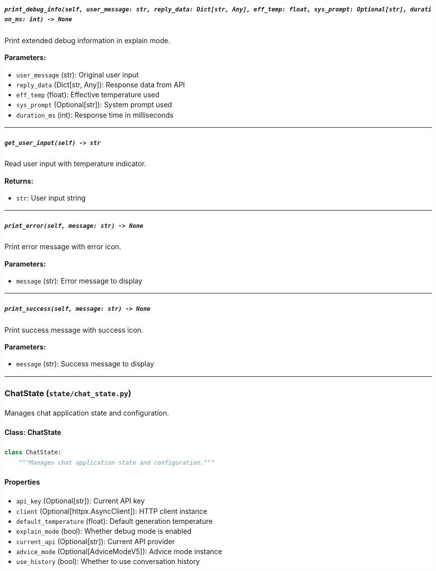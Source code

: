 ##### **`print_debug_info(self, user_message: str, reply_data: Dict[str, Any], eff_temp: float, sys_prompt: Optional[str], duration_ms: int) -> None`**

Print extended debug information in explain mode.

**Parameters:**
- `user_message` (str): Original user input
- `reply_data` (Dict[str, Any]): Response data from API
- `eff_temp` (float): Effective temperature used
- `sys_prompt` (Optional[str]): System prompt used
- `duration_ms` (int): Response time in milliseconds

---

##### **`get_user_input(self) -> str`**
Read user input with temperature indicator.

**Returns:**
- `str`: User input string

---

##### **`print_error(self, message: str) -> None`**
Print error message with error icon.

**Parameters:**
- `message` (str): Error message to display

---

##### **`print_success(self, message: str) -> None`**
Print success message with success icon.

**Parameters:**
- `message` (str): Success message to display

---

### **ChatState** (`state/chat_state.py`)

Manages chat application state and configuration.

#### **Class: ChatState**

```python
class ChatState:
    """Manages chat application state and configuration."""
```

#### **Properties**

- `api_key` (Optional[str]): Current API key
- `client` (Optional[httpx.AsyncClient]): HTTP client instance
- `default_temperature` (float): Default generation temperature
- `explain_mode` (bool): Whether debug mode is enabled
- `current_api` (Optional[str]): Current API provider
- `advice_mode` (Optional[AdviceModeV5]): Advice mode instance
- `use_history` (bool): Whether to use conversation history
